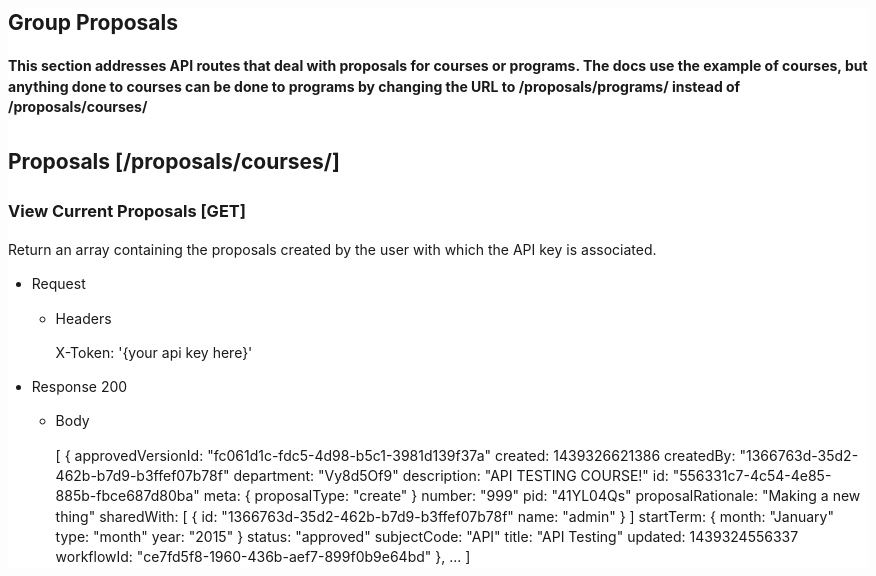 ## Group Proposals

**This section addresses API routes that deal with proposals for courses or programs. The docs use the example of courses, but anything done to courses can be done to programs by changing the URL to /proposals/programs/ instead of /proposals/courses/**

## Proposals [/proposals/courses/]

### View Current Proposals [GET]

Return an array containing the proposals created by the user with which the API key is associated.

+ Request

	+ Headers

		X-Token: '{your api key here}'

+ Response 200

	+ Body

		[
			{
				approvedVersionId: "fc061d1c-fdc5-4d98-b5c1-3981d139f37a"
				created: 1439326621386
				createdBy: "1366763d-35d2-462b-b7d9-b3ffef07b78f"
				department: "Vy8d5Of9"
				description: "API TESTING COURSE!"
				id: "556331c7-4c54-4e85-885b-fbce687d80ba"
				meta: {
					proposalType: "create"
				}
				number: "999"
				pid: "41YL04Qs"
				proposalRationale: "Making a new thing"
				sharedWith: [
					{
						id: "1366763d-35d2-462b-b7d9-b3ffef07b78f"
						name: "admin"
					}
				]
				startTerm: {
					month: "January"
					type: "month"
					year: "2015"
				}
				status: "approved"
				subjectCode: "API"
				title: "API Testing"
				updated: 1439324556337
				workflowId: "ce7fd5f8-1960-436b-aef7-899f0b9e64bd"
			},
			...
		]
